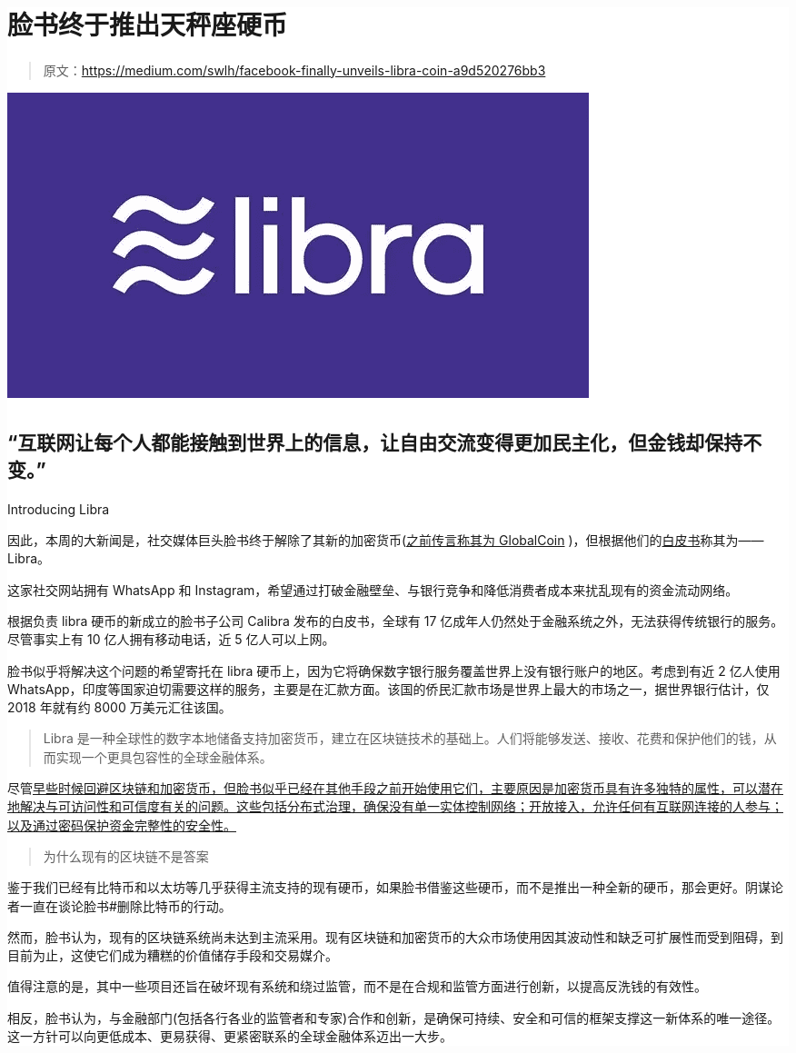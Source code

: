# 脸书终于推出天秤座硬币

> 原文：<https://medium.com/swlh/facebook-finally-unveils-libra-coin-a9d520276bb3>

![](img/b1a0c7341f3f79eee9ccf603237368cd.png)

## “互联网让每个人都能接触到世界上的信息，让自由交流变得更加民主化，但金钱却保持不变。”

Introducing Libra

因此，本周的大新闻是，社交媒体巨头脸书终于解除了其新的加密货币([之前传言称其为 GlobalCoin](https://blog.usejournal.com/why-i-am-not-looking-forward-to-facebooks-globalcoin-47f37aaaf81) )，但根据他们的[白皮书](https://libra.org/en-US/white-paper/)称其为——Libra。

这家社交网站拥有 WhatsApp 和 Instagram，希望通过打破金融壁垒、与银行竞争和降低消费者成本来扰乱现有的资金流动网络。

根据负责 libra 硬币的新成立的脸书子公司 Calibra 发布的白皮书，全球有 17 亿成年人仍然处于金融系统之外，无法获得传统银行的服务。尽管事实上有 10 亿人拥有移动电话，近 5 亿人可以上网。

脸书似乎将解决这个问题的希望寄托在 libra 硬币上，因为它将确保数字银行服务覆盖世界上没有银行账户的地区。考虑到有近 2 亿人使用 WhatsApp，印度等国家迫切需要这样的服务，主要是在汇款方面。该国的侨民汇款市场是世界上最大的市场之一，据世界银行估计，仅 2018 年就有约 8000 万美元汇往该国。

> Libra 是一种全球性的数字本地储备支持加密货币，建立在区块链技术的基础上。人们将能够发送、接收、花费和保护他们的钱，从而实现一个更具包容性的全球金融体系。

尽管[早些时候回避区块链和加密货币，但脸书似乎已经在其他手段之前开始使用它们，主要原因是加密货币具有许多独特的属性，可以潜在地解决与可访问性和可信度有关的问题。这些包括分布式治理，确保没有单一实体控制网络；开放接入，允许任何有互联网连接的人参与；以及通过密码保护资金完整性的安全性。](https://www.cnbc.com/2019/05/08/facebook-rolls-back-ban-on-cryptocurrency-ads.html)

> 为什么现有的区块链不是答案

鉴于我们已经有比特币和以太坊等几乎获得主流支持的现有硬币，如果脸书借鉴这些硬币，而不是推出一种全新的硬币，那会更好。阴谋论者一直在谈论脸书#删除比特币的行动。

然而，脸书认为，现有的区块链系统尚未达到主流采用。现有区块链和加密货币的大众市场使用因其波动性和缺乏可扩展性而受到阻碍，到目前为止，这使它们成为糟糕的价值储存手段和交易媒介。

值得注意的是，其中一些项目还旨在破坏现有系统和绕过监管，而不是在合规和监管方面进行创新，以提高反洗钱的有效性。

相反，脸书认为，与金融部门(包括各行各业的监管者和专家)合作和创新，是确保可持续、安全和可信的框架支撑这一新体系的唯一途径。这一方针可以向更低成本、更易获得、更紧密联系的全球金融体系迈出一大步。
